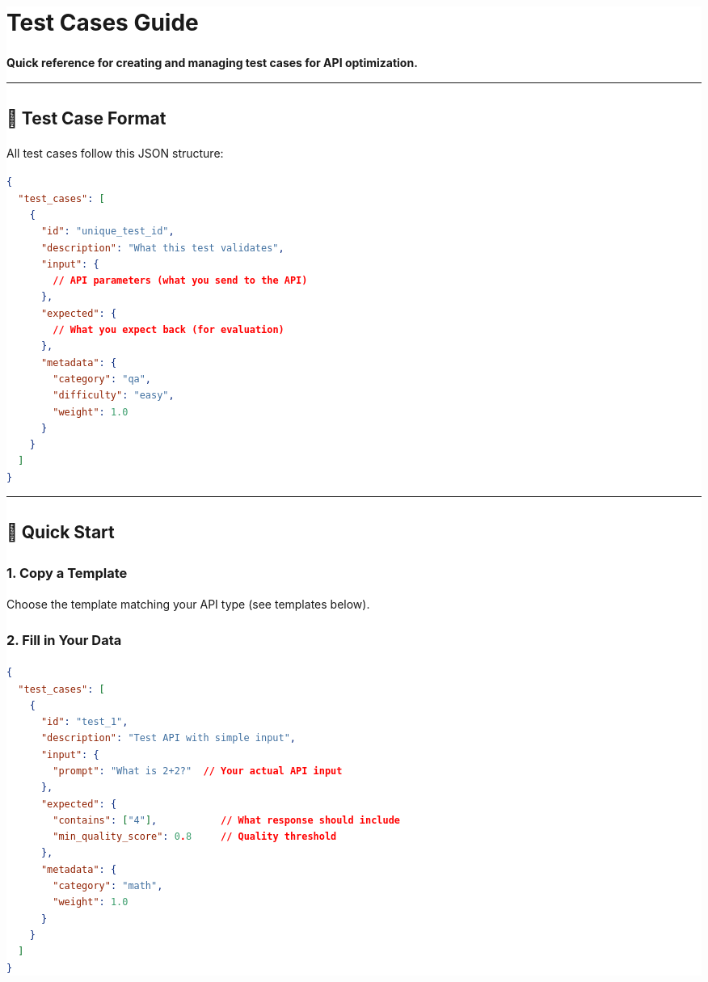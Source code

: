 # Test Cases Guide

**Quick reference for creating and managing test cases for API optimization.**

---

## 📝 Test Case Format

All test cases follow this JSON structure:

```json
{
  "test_cases": [
    {
      "id": "unique_test_id",
      "description": "What this test validates",
      "input": {
        // API parameters (what you send to the API)
      },
      "expected": {
        // What you expect back (for evaluation)
      },
      "metadata": {
        "category": "qa",
        "difficulty": "easy",
        "weight": 1.0
      }
    }
  ]
}
```

---

## 🚀 Quick Start

### 1. **Copy a Template**

Choose the template matching your API type (see templates below).

### 2. **Fill in Your Data**

```json
{
  "test_cases": [
    {
      "id": "test_1",
      "description": "Test API with simple input",
      "input": {
        "prompt": "What is 2+2?"  // Your actual API input
      },
      "expected": {
        "contains": ["4"],           // What response should include
        "min_quality_score": 0.8     // Quality threshold
      },
      "metadata": {
        "category": "math",
        "weight": 1.0
      }
    }
  ]
}
```

